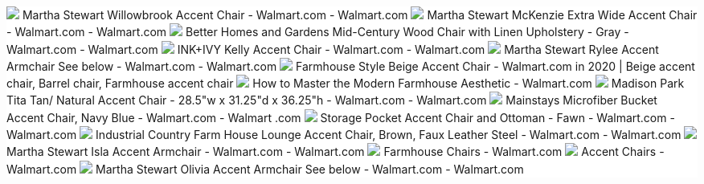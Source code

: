 [ ![](https://i5.walmartimages.com/asr/23d4bf71-a438-47ff-b613-7fc7272d1d2e.e3839e5ed3819b5696d5345386fe8596.jpeg?odnWidth=612&odnHeight=612&odnBg=ffffff)](https://i5.walmartimages.com/asr/23d4bf71-a438-47ff-b613-7fc7272d1d2e.e3839e5ed3819b5696d5345386fe8596.jpeg?odnWidth=612&odnHeight=612&odnBg=ffffff) Martha Stewart Willowbrook Accent Chair - Walmart.com - Walmart.com
[ ![](https://i5.walmartimages.com/asr/c5912646-d503-451f-affc-d3956a1221d1.bc4cd62b06e42162acdafa9776caee9a.jpeg?odnWidth=612&odnHeight=612&odnBg=ffffff)](https://i5.walmartimages.com/asr/c5912646-d503-451f-affc-d3956a1221d1.bc4cd62b06e42162acdafa9776caee9a.jpeg?odnWidth=612&odnHeight=612&odnBg=ffffff) Martha Stewart McKenzie Extra Wide Accent Chair - Walmart.com - Walmart.com
[ ![](https://i5.walmartimages.com/asr/9349e53f-4d0c-4ff8-a272-41498acc8fb3_1.aa14b67ef3e4da3b1ee9b9abb60961e5.jpeg)](https://i5.walmartimages.com/asr/9349e53f-4d0c-4ff8-a272-41498acc8fb3_1.aa14b67ef3e4da3b1ee9b9abb60961e5.jpeg) Better Homes and Gardens Mid-Century Wood Chair with Linen Upholstery -  Gray - Walmart.com - Walmart.com
[ ![](https://i5.walmartimages.com/asr/8be9ae18-d27f-4086-81f9-561022f4b19e.1b6cfd4867347f0476cf7940f7116ca6.jpeg?odnWidth=612&odnHeight=612&odnBg=ffffff)](https://i5.walmartimages.com/asr/8be9ae18-d27f-4086-81f9-561022f4b19e.1b6cfd4867347f0476cf7940f7116ca6.jpeg?odnWidth=612&odnHeight=612&odnBg=ffffff) INK+IVY Kelly Accent Chair - Walmart.com - Walmart.com
[ ![](https://i5.walmartimages.com/asr/2a840074-6431-41c7-b8a4-6f761e5c62f0.73f38bae41e0f2bea725e68738e74daa.jpeg?odnWidth=612&odnHeight=612&odnBg=ffffff)](https://i5.walmartimages.com/asr/2a840074-6431-41c7-b8a4-6f761e5c62f0.73f38bae41e0f2bea725e68738e74daa.jpeg?odnWidth=612&odnHeight=612&odnBg=ffffff) Martha Stewart Rylee Accent Armchair See below - Walmart.com - Walmart.com
[ ![](https://i.pinimg.com/originals/d3/47/ed/d347ed516592a3e9fe2f0c46868d9552.jpg)](https://i.pinimg.com/originals/d3/47/ed/d347ed516592a3e9fe2f0c46868d9552.jpg) Farmhouse Style Beige Accent Chair - Walmart.com in 2020 | Beige accent  chair, Barrel chair, Farmhouse accent chair
[ ![](https://i5.walmartimages.com/dfw/4ff9c6c9-b4b5/k2-_9e372819-e1d8-4fce-9050-600c6ab34e42.v1.jpg?odnWidth=672&odnHeight=842&odnBg=ffffff)](https://i5.walmartimages.com/dfw/4ff9c6c9-b4b5/k2-_9e372819-e1d8-4fce-9050-600c6ab34e42.v1.jpg?odnWidth=672&odnHeight=842&odnBg=ffffff) How to Master the Modern Farmhouse Aesthetic - Walmart.com
[ ![](https://i5.walmartimages.com/asr/e13796b5-ca68-474b-9b65-a8f156b93ca2_1.00bf6a39cff6b9549d228722b470fe7d.jpeg?odnWidth=612&odnHeight=612&odnBg=ffffff)](https://i5.walmartimages.com/asr/e13796b5-ca68-474b-9b65-a8f156b93ca2_1.00bf6a39cff6b9549d228722b470fe7d.jpeg?odnWidth=612&odnHeight=612&odnBg=ffffff) Madison Park Tita Tan/ Natural Accent Chair - 28.5"w x 31.25"d x 36.25"h -  Walmart.com - Walmart.com
[ ![](https://i5.walmartimages.com/asr/c85d995b-da11-4cc9-8a9c-08fc6e583e54_1.43fe0e6bd417d2929ed512c35005898a.jpeg)](https://i5.walmartimages.com/asr/c85d995b-da11-4cc9-8a9c-08fc6e583e54_1.43fe0e6bd417d2929ed512c35005898a.jpeg) Mainstays Microfiber Bucket Accent Chair, Navy Blue - Walmart.com - Walmart .com
[ ![](https://i5.walmartimages.com/asr/957045c2-22ab-4bfc-bafa-0687f6d32ba4_4.6221875d08e1116d80c147fc42fe6214.jpeg?odnWidth=612&odnHeight=612&odnBg=ffffff)](https://i5.walmartimages.com/asr/957045c2-22ab-4bfc-bafa-0687f6d32ba4_4.6221875d08e1116d80c147fc42fe6214.jpeg?odnWidth=612&odnHeight=612&odnBg=ffffff) Storage Pocket Accent Chair and Ottoman - Fawn - Walmart.com - Walmart.com
[ ![](https://i5.walmartimages.com/asr/92d37100-1e01-4540-b6c2-e8f83cdc62ca_1.70ac4e609941a519075130745f3acf3d.jpeg?odnWidth=612&odnHeight=612&odnBg=ffffff)](https://i5.walmartimages.com/asr/92d37100-1e01-4540-b6c2-e8f83cdc62ca_1.70ac4e609941a519075130745f3acf3d.jpeg?odnWidth=612&odnHeight=612&odnBg=ffffff) Industrial Country Farm House Lounge Accent Chair, Brown, Faux Leather  Steel - Walmart.com - Walmart.com
[ ![](https://i5.walmartimages.com/asr/e6edc0a8-d3a6-4b67-9c43-9203c74603ac.5a751c841918df1f362b9f7d0d306895.jpeg?odnWidth=612&odnHeight=612&odnBg=ffffff)](https://i5.walmartimages.com/asr/e6edc0a8-d3a6-4b67-9c43-9203c74603ac.5a751c841918df1f362b9f7d0d306895.jpeg?odnWidth=612&odnHeight=612&odnBg=ffffff) Martha Stewart Isla Accent Armchair - Walmart.com - Walmart.com
[ ![](https://i5.walmartimages.com/asr/94cab3a2-30e2-49d3-8848-f7b697c75d4b_1.8f0d51be6a598feb7f64fd716a226f56.jpeg?odnHeight=200&odnWidth=200&odnBg=ffffff)](https://i5.walmartimages.com/asr/94cab3a2-30e2-49d3-8848-f7b697c75d4b_1.8f0d51be6a598feb7f64fd716a226f56.jpeg?odnHeight=200&odnWidth=200&odnBg=ffffff) Farmhouse Chairs - Walmart.com
[ ![](https://i5.walmartimages.com/asr/4dd79428-4b78-426d-93af-817665ed58ab_1.6f784a1de4c215352c441e5d86289600.jpeg?odnHeight=200&odnWidth=200&odnBg=ffffff)](https://i5.walmartimages.com/asr/4dd79428-4b78-426d-93af-817665ed58ab_1.6f784a1de4c215352c441e5d86289600.jpeg?odnHeight=200&odnWidth=200&odnBg=ffffff) Accent Chairs - Walmart.com
[ ![](https://i5.walmartimages.com/asr/7af85d86-6698-4790-a449-65a2523c2606.dffc9f101fbe2768f21133b4aabe1e31.jpeg?odnWidth=612&odnHeight=612&odnBg=ffffff)](https://i5.walmartimages.com/asr/7af85d86-6698-4790-a449-65a2523c2606.dffc9f101fbe2768f21133b4aabe1e31.jpeg?odnWidth=612&odnHeight=612&odnBg=ffffff) Martha Stewart Olivia Accent Armchair See below - Walmart.com - Walmart.com